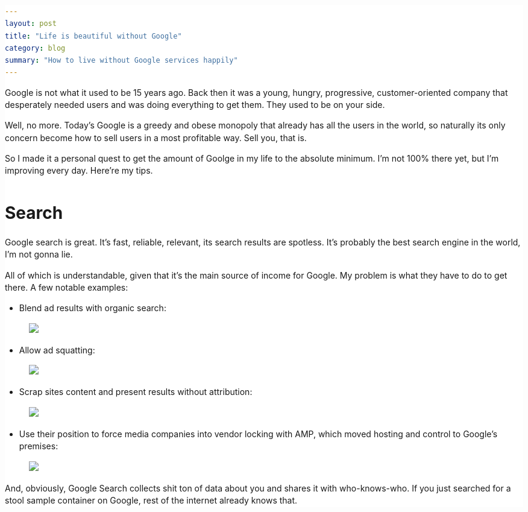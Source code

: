 ```yaml
---
layout: post
title: "Life is beautiful without Google"
category: blog
summary: "How to live without Google services happily"
---
```


Google is not what it used to be 15 years ago. Back then it was a young, hungry, progressive, customer-oriented company that desperately needed users and was doing everything to get them. They used to be on your side.

Well, no more. Today’s Google is a greedy and obese monopoly that already has all the users in the world, so naturally its only concern become how to sell users in a most profitable way. Sell you, that is.

So I made it a personal quest to get the amount of Goolge in my life to the absolute minimum. I’m not 100% there yet, but I’m improving every day. Here’re my tips.

# Search

Google search is great. It’s fast, reliable, relevant, its search results are spotless. It’s probably the best search engine in the world, I’m not gonna lie.

All of which is understandable, given that it’s the main source of income for Google. My problem is what they have to do to get there. A few notable examples:

- Blend ad results with organic search:

<figure>
    <img src="search_ads_evolution.jpg">
</figure>

- Allow ad squatting:

<figure>
    <a href="https://twitter.com/jasonfried/status/1168986962704982016?s=20"><img src="search_ransom.png"></a>
</figure>

- Scrap sites content and present results without attribution:

<figure>
    <a href="https://twitter.com/randfish/status/1389281635644755975"><img src="search_crawl.png"></a>
</figure>

- Use their position to force media companies into vendor locking with AMP, which moved hosting and control to Google’s premises:

<figure>
    <a href="https://twitter.com/mnot/status/1359749179682136064"><img src="search_amp.png"></a>
</figure>

And, obviously, Google Search collects shit ton of data about you and shares it with who-knows-who. If you just searched for a stool sample container on Google, rest of the internet already knows that.
